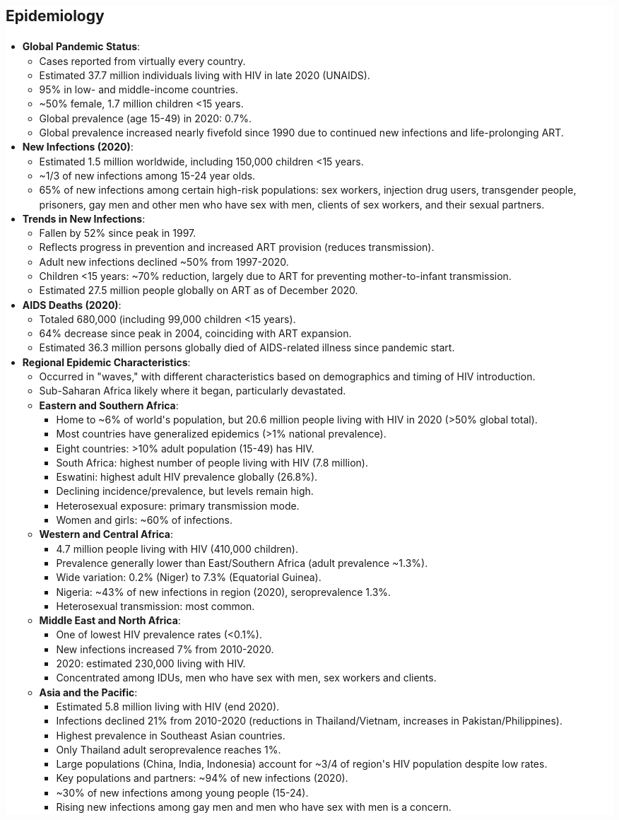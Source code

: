 ## Epidemiology

- **Global Pandemic Status**:
    - Cases reported from virtually every country.
    - Estimated 37.7 million individuals living with HIV in late 2020 (UNAIDS).
    - 95% in low- and middle-income countries.
    - ~50% female, 1.7 million children <15 years.
    - Global prevalence (age 15-49) in 2020: 0.7%.
    - Global prevalence increased nearly fivefold since 1990 due to continued new infections and life-prolonging ART.
- **New Infections (2020)**:
    - Estimated 1.5 million worldwide, including 150,000 children <15 years.
    - ~1/3 of new infections among 15-24 year olds.
    - 65% of new infections among certain high-risk populations: sex workers, injection drug users, transgender people, prisoners, gay men and other men who have sex with men, clients of sex workers, and their sexual partners.
- **Trends in New Infections**:
    - Fallen by 52% since peak in 1997.
    - Reflects progress in prevention and increased ART provision (reduces transmission).
    - Adult new infections declined ~50% from 1997-2020.
    - Children <15 years: ~70% reduction, largely due to ART for preventing mother-to-infant transmission.
    - Estimated 27.5 million people globally on ART as of December 2020.
- **AIDS Deaths (2020)**:
    - Totaled 680,000 (including 99,000 children <15 years).
    - 64% decrease since peak in 2004, coinciding with ART expansion.
    - Estimated 36.3 million persons globally died of AIDS-related illness since pandemic start.
- **Regional Epidemic Characteristics**:
    - Occurred in "waves," with different characteristics based on demographics and timing of HIV introduction.
    - Sub-Saharan Africa likely where it began, particularly devastated.
    - **Eastern and Southern Africa**:
        - Home to ~6% of world's population, but 20.6 million people living with HIV in 2020 (>50% global total).
        - Most countries have generalized epidemics (>1% national prevalence).
        - Eight countries: >10% adult population (15-49) has HIV.
        - South Africa: highest number of people living with HIV (7.8 million).
        - Eswatini: highest adult HIV prevalence globally (26.8%).
        - Declining incidence/prevalence, but levels remain high.
        - Heterosexual exposure: primary transmission mode.
        - Women and girls: ~60% of infections.
    - **Western and Central Africa**:
        - 4.7 million people living with HIV (410,000 children).
        - Prevalence generally lower than East/Southern Africa (adult prevalence ~1.3%).
        - Wide variation: 0.2% (Niger) to 7.3% (Equatorial Guinea).
        - Nigeria: ~43% of new infections in region (2020), seroprevalence 1.3%.
        - Heterosexual transmission: most common.
    - **Middle East and North Africa**:
        - One of lowest HIV prevalence rates (<0.1%).
        - New infections increased 7% from 2010-2020.
        - 2020: estimated 230,000 living with HIV.
        - Concentrated among IDUs, men who have sex with men, sex workers and clients.
    - **Asia and the Pacific**:
        - Estimated 5.8 million living with HIV (end 2020).
        - Infections declined 21% from 2010-2020 (reductions in Thailand/Vietnam, increases in Pakistan/Philippines).
        - Highest prevalence in Southeast Asian countries.
        - Only Thailand adult seroprevalence reaches 1%.
        - Large populations (China, India, Indonesia) account for ~3/4 of region's HIV population despite low rates.
        - Key populations and partners: ~94% of new infections (2020).
        - ~30% of new infections among young people (15-24).
        - Rising new infections among gay men and men who have sex with men is a concern.